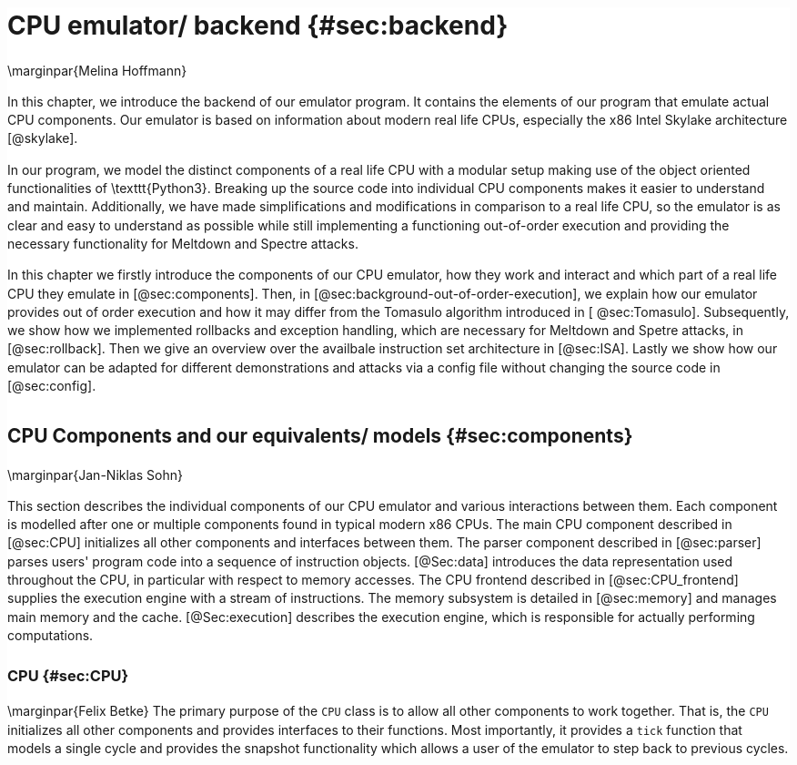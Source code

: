 # CPU emulator/ backend {#sec:backend}
\marginpar{Melina Hoffmann}

In this chapter, we introduce the backend of our emulator program.
It contains the elements of our program that emulate actual CPU components.
Our emulator is based on information about modern real life CPUs, especially the x86 Intel Skylake architecture [@skylake].

In our program, we model the distinct components of a real life CPU with a modular setup making use of the object oriented functionalities of \texttt{Python3}. 
Breaking up the source code into individual CPU components makes it easier to understand and maintain. 
Additionally, we have made simplifications and modifications in comparison to a real life CPU, so the emulator is as clear and easy to understand as possible while still implementing a functioning out-of-order execution and providing the necessary functionality for Meltdown and Spectre attacks.

In this chapter we firstly introduce the components of our CPU emulator, how they work and interact and which part of a real life CPU they emulate in [@sec:components].
Then, in [@sec:background-out-of-order-execution],  we explain how our emulator provides out of order execution and how it may differ from the Tomasulo algorithm introduced in [ @sec:Tomasulo].
Subsequently, we show how we implemented rollbacks and exception handling, which are necessary for Meltdown and Spetre attacks, in [@sec:rollback].
Then we give an overview over the availbale instruction set architecture in [@sec:ISA].
Lastly we show how our emulator can be adapted for different demonstrations and attacks via a config file without changing the source code in [@sec:config].

## CPU Components and our equivalents/ models {#sec:components}

\marginpar{Jan-Niklas Sohn}

This section describes the individual components of our CPU emulator and various interactions between them. Each component is modelled after one or multiple components found in typical modern x86 CPUs.
The main CPU component described in [@sec:CPU] initializes all other components and interfaces between them.
The parser component described in [@sec:parser] parses users' program code into a sequence of instruction objects.
[@Sec:data] introduces the data representation used throughout the CPU, in particular with respect to memory accesses.
The CPU frontend described in [@sec:CPU_frontend] supplies the execution engine with a stream of instructions.
The memory subsystem is detailed in [@sec:memory] and manages main memory and the cache.
[@Sec:execution] describes the execution engine, which is responsible for actually performing computations.

### CPU {#sec:CPU}
\marginpar{Felix Betke}
The primary purpose of the `CPU` class is to allow all other components to work together. That is, the `CPU` initializes all other components and provides interfaces to their functions. Most importantly, it provides a `tick` function that models a single cycle and provides the snapshot functionality which allows a user of the emulator to step back to previous cycles.
